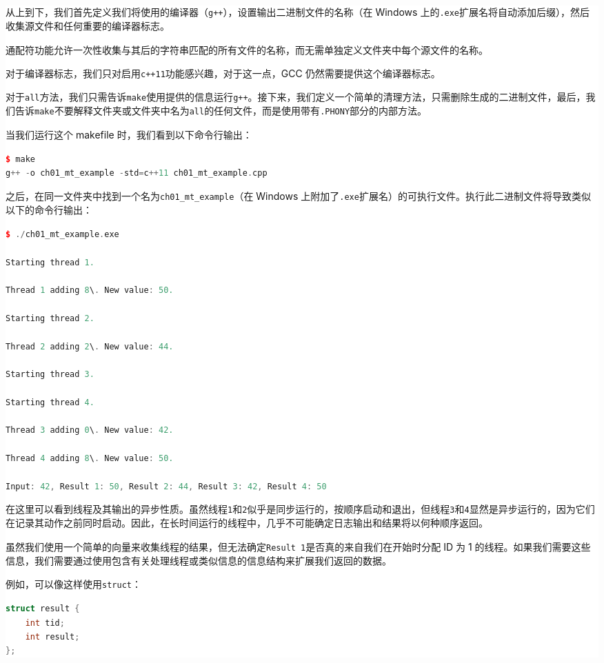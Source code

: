 从上到下，我们首先定义我们将使用的编译器（`g++`），设置输出二进制文件的名称（在 Windows 上的`.exe`扩展名将自动添加后缀），然后收集源文件和任何重要的编译器标志。

通配符功能允许一次性收集与其后的字符串匹配的所有文件的名称，而无需单独定义文件夹中每个源文件的名称。

对于编译器标志，我们只对启用`c++11`功能感兴趣，对于这一点，GCC 仍然需要提供这个编译器标志。

对于`all`方法，我们只需告诉`make`使用提供的信息运行`g++`。接下来，我们定义一个简单的清理方法，只需删除生成的二进制文件，最后，我们告诉`make`不要解释文件夹或文件夹中名为`all`的任何文件，而是使用带有`.PHONY`部分的内部方法。

当我们运行这个 makefile 时，我们看到以下命令行输出：

```cpp
$ make
g++ -o ch01_mt_example -std=c++11 ch01_mt_example.cpp

```

之后，在同一文件夹中找到一个名为`ch01_mt_example`（在 Windows 上附加了`.exe`扩展名）的可执行文件。执行此二进制文件将导致类似以下的命令行输出：

```cpp
$ ./ch01_mt_example.exe

Starting thread 1.

Thread 1 adding 8\. New value: 50.

Starting thread 2.

Thread 2 adding 2\. New value: 44.

Starting thread 3.

Starting thread 4.

Thread 3 adding 0\. New value: 42.

Thread 4 adding 8\. New value: 50.

Input: 42, Result 1: 50, Result 2: 44, Result 3: 42, Result 4: 50

```

在这里可以看到线程及其输出的异步性质。虽然线程`1`和`2`似乎是同步运行的，按顺序启动和退出，但线程`3`和`4`显然是异步运行的，因为它们在记录其动作之前同时启动。因此，在长时间运行的线程中，几乎不可能确定日志输出和结果将以何种顺序返回。

虽然我们使用一个简单的向量来收集线程的结果，但无法确定`Result 1`是否真的来自我们在开始时分配 ID 为 1 的线程。如果我们需要这些信息，我们需要通过使用包含有关处理线程或类似信息的信息结构来扩展我们返回的数据。

例如，可以像这样使用`struct`：

```cpp
struct result {
    int tid;
    int result;
};

```
